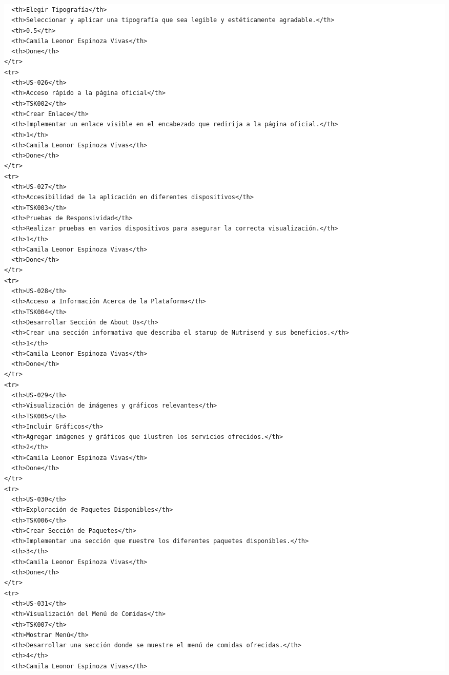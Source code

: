       <th>Elegir Tipografía</th>
      <th>Seleccionar y aplicar una tipografía que sea legible y estéticamente agradable.</th>
      <th>0.5</th>
      <th>Camila Leonor Espinoza Vivas</th>
      <th>Done</th>
    </tr>
    <tr>
      <th>US-026</th>
      <th>Acceso rápido a la página oficial</th>
      <th>TSK002</th>
      <th>Crear Enlace</th>
      <th>Implementar un enlace visible en el encabezado que redirija a la página oficial.</th>
      <th>1</th>
      <th>Camila Leonor Espinoza Vivas</th>
      <th>Done</th>
    </tr>
    <tr>
      <th>US-027</th>
      <th>Accesibilidad de la aplicación en diferentes dispositivos</th>
      <th>TSK003</th>
      <th>Pruebas de Responsividad</th>
      <th>Realizar pruebas en varios dispositivos para asegurar la correcta visualización.</th>
      <th>1</th>
      <th>Camila Leonor Espinoza Vivas</th>
      <th>Done</th>
    </tr>
    <tr>
      <th>US-028</th>
      <th>Acceso a Información Acerca de la Plataforma</th>
      <th>TSK004</th>
      <th>Desarrollar Sección de About Us</th>
      <th>Crear una sección informativa que describa el starup de Nutrisend y sus beneficios.</th>
      <th>1</th>
      <th>Camila Leonor Espinoza Vivas</th>
      <th>Done</th>
    </tr>
    <tr>
      <th>US-029</th>
      <th>Visualización de imágenes y gráficos relevantes</th>
      <th>TSK005</th>
      <th>Incluir Gráficos</th>
      <th>Agregar imágenes y gráficos que ilustren los servicios ofrecidos.</th>
      <th>2</th>
      <th>Camila Leonor Espinoza Vivas</th>
      <th>Done</th>
    </tr>
    <tr>
      <th>US-030</th>
      <th>Exploración de Paquetes Disponibles</th>
      <th>TSK006</th>
      <th>Crear Sección de Paquetes</th>
      <th>Implementar una sección que muestre los diferentes paquetes disponibles.</th>
      <th>3</th>
      <th>Camila Leonor Espinoza Vivas</th>
      <th>Done</th>
    </tr>
    <tr>
      <th>US-031</th>
      <th>Visualización del Menú de Comidas</th>
      <th>TSK007</th>
      <th>Mostrar Menú</th>
      <th>Desarrollar una sección donde se muestre el menú de comidas ofrecidas.</th>
      <th>4</th>
      <th>Camila Leonor Espinoza Vivas</th>